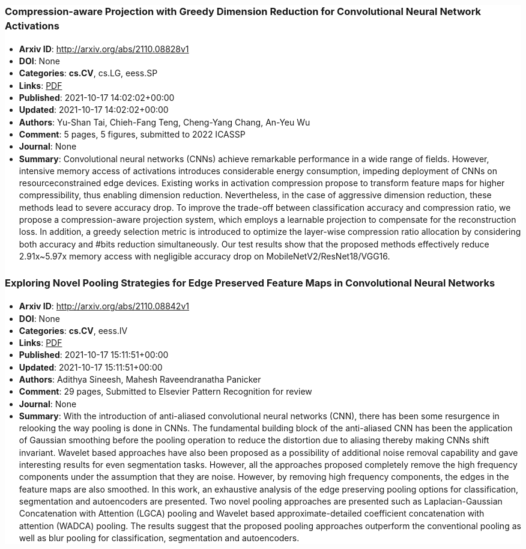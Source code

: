 

### Compression-aware Projection with Greedy Dimension Reduction for Convolutional Neural Network Activations
- **Arxiv ID**: http://arxiv.org/abs/2110.08828v1
- **DOI**: None
- **Categories**: **cs.CV**, cs.LG, eess.SP
- **Links**: [PDF](http://arxiv.org/pdf/2110.08828v1)
- **Published**: 2021-10-17 14:02:02+00:00
- **Updated**: 2021-10-17 14:02:02+00:00
- **Authors**: Yu-Shan Tai, Chieh-Fang Teng, Cheng-Yang Chang, An-Yeu Wu
- **Comment**: 5 pages, 5 figures, submitted to 2022 ICASSP
- **Journal**: None
- **Summary**: Convolutional neural networks (CNNs) achieve remarkable performance in a wide range of fields. However, intensive memory access of activations introduces considerable energy consumption, impeding deployment of CNNs on resourceconstrained edge devices. Existing works in activation compression propose to transform feature maps for higher compressibility, thus enabling dimension reduction. Nevertheless, in the case of aggressive dimension reduction, these methods lead to severe accuracy drop. To improve the trade-off between classification accuracy and compression ratio, we propose a compression-aware projection system, which employs a learnable projection to compensate for the reconstruction loss. In addition, a greedy selection metric is introduced to optimize the layer-wise compression ratio allocation by considering both accuracy and #bits reduction simultaneously. Our test results show that the proposed methods effectively reduce 2.91x~5.97x memory access with negligible accuracy drop on MobileNetV2/ResNet18/VGG16.



### Exploring Novel Pooling Strategies for Edge Preserved Feature Maps in Convolutional Neural Networks
- **Arxiv ID**: http://arxiv.org/abs/2110.08842v1
- **DOI**: None
- **Categories**: **cs.CV**, eess.IV
- **Links**: [PDF](http://arxiv.org/pdf/2110.08842v1)
- **Published**: 2021-10-17 15:11:51+00:00
- **Updated**: 2021-10-17 15:11:51+00:00
- **Authors**: Adithya Sineesh, Mahesh Raveendranatha Panicker
- **Comment**: 29 pages, Submitted to Elsevier Pattern Recognition for review
- **Journal**: None
- **Summary**: With the introduction of anti-aliased convolutional neural networks (CNN), there has been some resurgence in relooking the way pooling is done in CNNs. The fundamental building block of the anti-aliased CNN has been the application of Gaussian smoothing before the pooling operation to reduce the distortion due to aliasing thereby making CNNs shift invariant. Wavelet based approaches have also been proposed as a possibility of additional noise removal capability and gave interesting results for even segmentation tasks. However, all the approaches proposed completely remove the high frequency components under the assumption that they are noise. However, by removing high frequency components, the edges in the feature maps are also smoothed. In this work, an exhaustive analysis of the edge preserving pooling options for classification, segmentation and autoencoders are presented. Two novel pooling approaches are presented such as Laplacian-Gaussian Concatenation with Attention (LGCA) pooling and Wavelet based approximate-detailed coefficient concatenation with attention (WADCA) pooling. The results suggest that the proposed pooling approaches outperform the conventional pooling as well as blur pooling for classification, segmentation and autoencoders.
